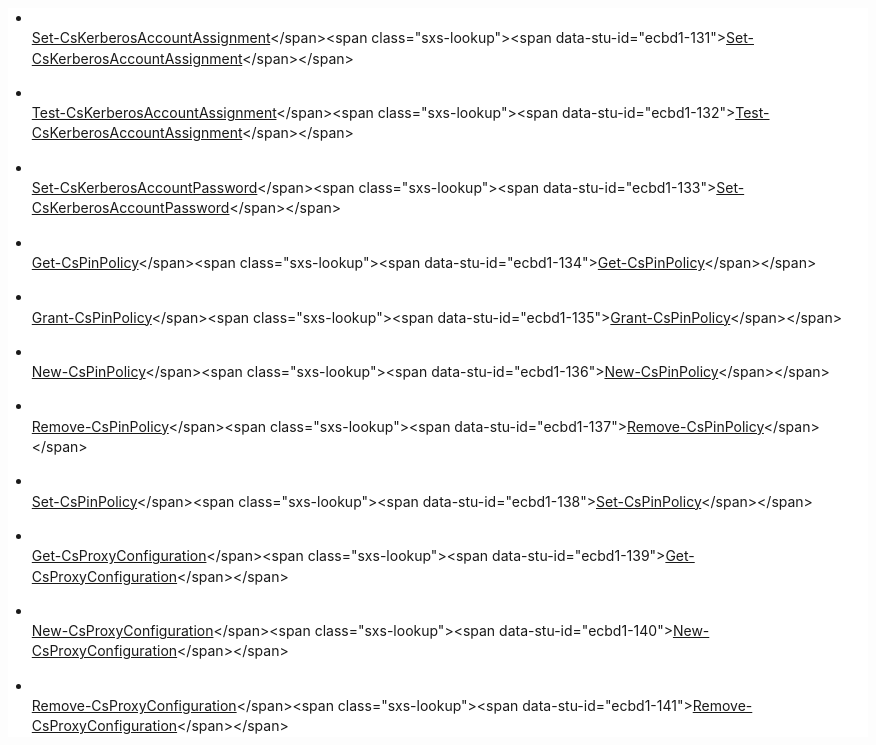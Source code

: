   - <span></span>  
    <span data-ttu-id="ecbd1-131">[Set-CsKerberosAccountAssignment](https://technet.microsoft.com/library/Gg398232(v=OCS.15))</span><span class="sxs-lookup"><span data-stu-id="ecbd1-131">[Set-CsKerberosAccountAssignment](https://technet.microsoft.com/library/Gg398232(v=OCS.15))</span></span>

  - <span></span>  
    <span data-ttu-id="ecbd1-132">[Test-CsKerberosAccountAssignment](https://technet.microsoft.com/library/Gg425938(v=OCS.15))</span><span class="sxs-lookup"><span data-stu-id="ecbd1-132">[Test-CsKerberosAccountAssignment](https://technet.microsoft.com/library/Gg425938(v=OCS.15))</span></span>



  - <span></span>  
    <span data-ttu-id="ecbd1-133">[Set-CsKerberosAccountPassword](https://technet.microsoft.com/library/Gg398659(v=OCS.15))</span><span class="sxs-lookup"><span data-stu-id="ecbd1-133">[Set-CsKerberosAccountPassword](https://technet.microsoft.com/library/Gg398659(v=OCS.15))</span></span>



  - <span></span>  
    <span data-ttu-id="ecbd1-134">[Get-CsPinPolicy](https://technet.microsoft.com/library/Gg398262(v=OCS.15))</span><span class="sxs-lookup"><span data-stu-id="ecbd1-134">[Get-CsPinPolicy](https://technet.microsoft.com/library/Gg398262(v=OCS.15))</span></span>

  - <span></span>  
    <span data-ttu-id="ecbd1-135">[Grant-CsPinPolicy](https://technet.microsoft.com/library/Gg398871(v=OCS.15))</span><span class="sxs-lookup"><span data-stu-id="ecbd1-135">[Grant-CsPinPolicy](https://technet.microsoft.com/library/Gg398871(v=OCS.15))</span></span>

  - <span></span>  
    <span data-ttu-id="ecbd1-136">[New-CsPinPolicy](https://technet.microsoft.com/library/Gg398935(v=OCS.15))</span><span class="sxs-lookup"><span data-stu-id="ecbd1-136">[New-CsPinPolicy](https://technet.microsoft.com/library/Gg398935(v=OCS.15))</span></span>

  - <span></span>  
    <span data-ttu-id="ecbd1-137">[Remove-CsPinPolicy](https://technet.microsoft.com/library/Gg398431(v=OCS.15))</span><span class="sxs-lookup"><span data-stu-id="ecbd1-137">[Remove-CsPinPolicy](https://technet.microsoft.com/library/Gg398431(v=OCS.15))</span></span>

  - <span></span>  
    <span data-ttu-id="ecbd1-138">[Set-CsPinPolicy](https://technet.microsoft.com/library/Gg412997(v=OCS.15))</span><span class="sxs-lookup"><span data-stu-id="ecbd1-138">[Set-CsPinPolicy](https://technet.microsoft.com/library/Gg412997(v=OCS.15))</span></span>



  - <span></span>  
    <span data-ttu-id="ecbd1-139">[Get-CsProxyConfiguration](https://technet.microsoft.com/library/Gg399011(v=OCS.15))</span><span class="sxs-lookup"><span data-stu-id="ecbd1-139">[Get-CsProxyConfiguration](https://technet.microsoft.com/library/Gg399011(v=OCS.15))</span></span>

  - <span></span>  
    <span data-ttu-id="ecbd1-140">[New-CsProxyConfiguration](https://technet.microsoft.com/library/Gg398335(v=OCS.15))</span><span class="sxs-lookup"><span data-stu-id="ecbd1-140">[New-CsProxyConfiguration](https://technet.microsoft.com/library/Gg398335(v=OCS.15))</span></span>

  - <span></span>  
    <span data-ttu-id="ecbd1-141">[Remove-CsProxyConfiguration](https://technet.microsoft.com/library/Gg398553(v=OCS.15))</span><span class="sxs-lookup"><span data-stu-id="ecbd1-141">[Remove-CsProxyConfiguration](https://technet.microsoft.com/library/Gg398553(v=OCS.15))</span></span>
